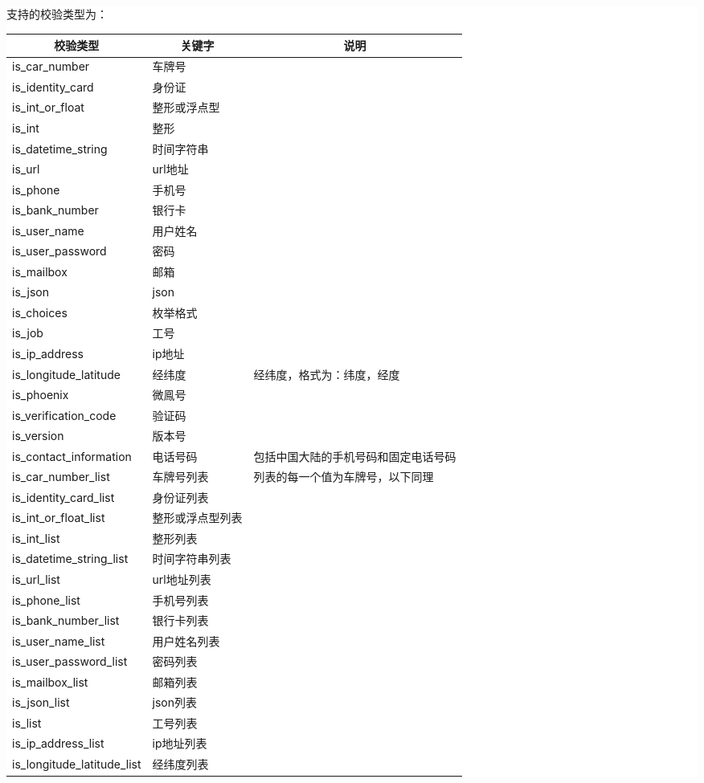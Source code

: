 支持的校验类型为：

| 校验类型           | 关键字           | 说明                                           |
| -------------- | ---------------- | ---------------------------------------------- |
| is_car_number  | 车牌号           |                                                |
| is_identity_card | 身份证           |                                                |
| is_int_or_float | 整形或浮点型     |                                                |
| is_int         | 整形             |                                                |
| is_datetime_string | 时间字符串       |                                                |
| is_url         | url地址          |                                                |
| is_phone       | 手机号           |                                                |
| is_bank_number | 银行卡           |                                                |
| is_user_name   | 用户姓名         |                                                |
| is_user_password | 密码             |                                                |
| is_mailbox     | 邮箱             |                                                |
| is_json        | json             |                                                |
| is_choices     | 枚举格式         |                                                |
| is_job         | 工号             |                                                |
| is_ip_address  | ip地址           |                                                |
| is_longitude_latitude | 经纬度           | 经纬度，格式为：纬度，经度                     |
| is_phoenix     | 微鳯号           |                                                |
| is_verification_code | 验证码           |                                                |
| is_version     | 版本号           |                                                |
| is_contact_information | 电话号码         | 包括中国大陆的手机号码和固定电话号码           |
| is_car_number_list | 车牌号列表       | 列表的每一个值为车牌号，以下同理               |
| is_identity_card_list | 身份证列表       |                                                |
| is_int_or_float_list | 整形或浮点型列表 |                                                |
| is_int_list    | 整形列表         |                                                |
| is_datetime_string_list | 时间字符串列表   |                                                |
| is_url_list    | url地址列表      |                                                |
| is_phone_list  | 手机号列表       |                                                |
| is_bank_number_list | 银行卡列表       |                                                |
| is_user_name_list | 用户姓名列表     |                                                |
| is_user_password_list | 密码列表         |                                                |
| is_mailbox_list | 邮箱列表         |                                                |
| is_json_list   | json列表         |                                                |
| is_list          | 工号列表         |                                                |
| is_ip_address_list | ip地址列表       |                                                |
| is_longitude_latitude_list | 经纬度列表       |                                                |
